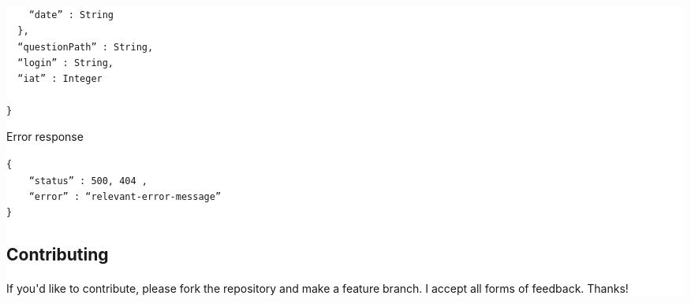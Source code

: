 ```shell
    “date” : String
  },
  “questionPath” : String,
  “login” : String,
  “iat” : Integer
  
}
```
Error response
```shell
{
    “status” : 500, 404 ,
    “error” : “relevant-error-message”
} 
```

## Contributing

If you'd like to contribute, please fork the repository and make a feature
branch. I accept all forms of feedback. Thanks!
